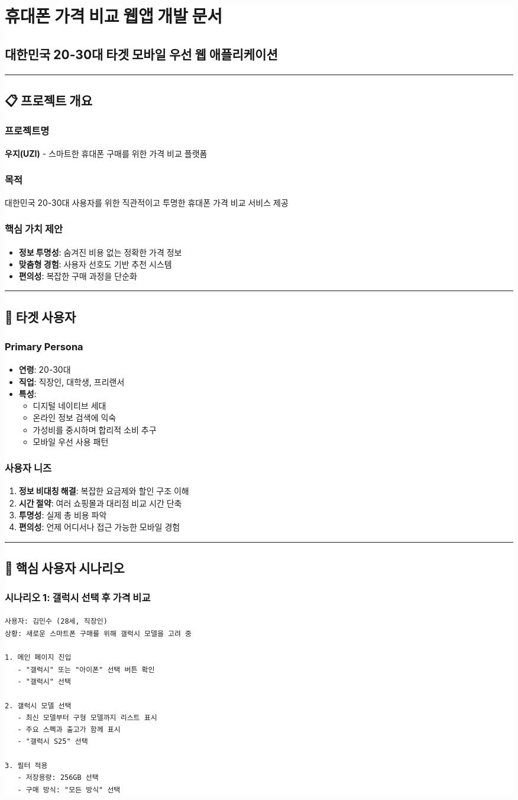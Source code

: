 # 휴대폰 가격 비교 웹앱 개발 문서
## 대한민국 20-30대 타겟 모바일 우선 웹 애플리케이션

---

## 📋 프로젝트 개요

### 프로젝트명
**우지(UZI)** - 스마트한 휴대폰 구매를 위한 가격 비교 플랫폼

### 목적
대한민국 20-30대 사용자를 위한 직관적이고 투명한 휴대폰 가격 비교 서비스 제공

### 핵심 가치 제안
- **정보 투명성**: 숨겨진 비용 없는 정확한 가격 정보
- **맞춤형 경험**: 사용자 선호도 기반 추천 시스템
- **편의성**: 복잡한 구매 과정을 단순화

---

## 🎯 타겟 사용자

### Primary Persona
- **연령**: 20-30대
- **직업**: 직장인, 대학생, 프리랜서
- **특성**: 
  - 디지털 네이티브 세대
  - 온라인 정보 검색에 익숙
  - 가성비를 중시하며 합리적 소비 추구
  - 모바일 우선 사용 패턴

### 사용자 니즈
1. **정보 비대칭 해결**: 복잡한 요금제와 할인 구조 이해
2. **시간 절약**: 여러 쇼핑몰과 대리점 비교 시간 단축
3. **투명성**: 실제 총 비용 파악
4. **편의성**: 언제 어디서나 접근 가능한 모바일 경험

---

## 🔄 핵심 사용자 시나리오

### 시나리오 1: 갤럭시 선택 후 가격 비교
```
사용자: 김민수 (28세, 직장인)
상황: 새로운 스마트폰 구매를 위해 갤럭시 모델을 고려 중

1. 메인 페이지 진입
   - "갤럭시" 또는 "아이폰" 선택 버튼 확인
   - "갤럭시" 선택

2. 갤럭시 모델 선택
   - 최신 모델부터 구형 모델까지 리스트 표시
   - 주요 스펙과 출고가 함께 표시
   - "갤럭시 S25" 선택

3. 필터 적용
   - 저장용량: 256GB 선택
   - 구매 방식: "모든 방식" 선택
```